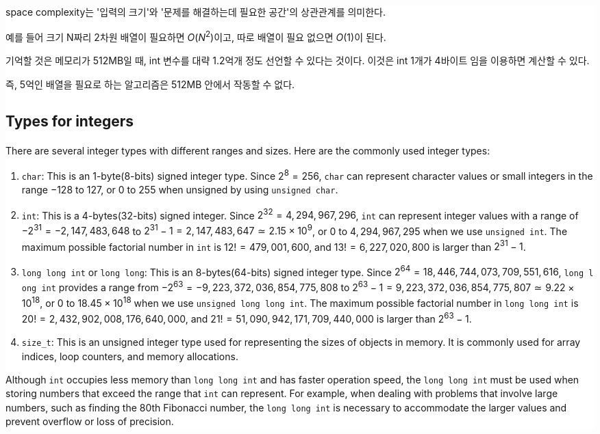 space complexity는 '입력의 크기'와 '문제를 해결하는데 필요한 공간'의 상관관계를 의미한다.

예를 들어 크기 N짜리 2차원 배열이 필요하면 $O(N^2)$이고, 따로 배열이 필요 없으면 $O(1)$이 된다.

기억할 것은 메모리가 512MB일 때, int 변수를 대략 1.2억개 정도 선언할 수 있다는 것이다. 이것은 int 1개가 4바이트 임을 이용하면 계산할 수 있다.

즉, 5억인 배열을 필요로 하는 알고리즘은 512MB 안에서 작동할 수 없다.

## Types for integers
There are several integer types with different ranges and sizes. Here are the commonly used integer types:

1. `char`: This is an 1-byte(8-bits) signed integer type. Since $2^{8} = 256$, `char` can represent character values or small integers in the range $-128$ to $127$, or $0$ to $255$ when unsigned by using `unsigned char`.

2. `int`: This is a 4-bytes(32-bits) signed integer. Since $2^{32} = 4,294,967,296$, `int` can represent integer values with a range of $-2^{31} = -2,147,483,648$ to $2^{31}-1 = 2,147,483,647 \simeq 2.15 \times 10^{9}$, or $0$ to $4,294,967,295$ when we use `unsigned int`. The maximum possible factorial number in `int` is $12! = 479,001,600$, and $13! = 6,227,020,800$ is larger than $2^{31}-1$.

3. `long long int` or `long long`: This is an 8-bytes(64-bits) signed integer type. Since $2^{64} = 18,446,744,073,709,551,616$, `long long int` provides a range from $-2^{63} = -9,223,372,036,854,775,808$ to $2^{63}-1 = 9,223,372,036,854,775,807 \simeq 9.22 \times 10^{18}$, or $0$ to $18.45 \times 10^{18}$ when we use `unsigned long long int`. The maximum possible factorial number in `long long int` is $20! = 2,432,902,008,176,640,000$, and $21! = 51,090,942,171,709,440,000$ is larger than $2^{63}-1$.

4. `size_t`: This is an unsigned integer type used for representing the sizes of objects in memory. It is commonly used for array indices, loop counters, and memory allocations.

Although `int` occupies less memory than `long long int` and has faster operation speed, the `long long int` must be used when storing numbers that exceed the range that `int` can represent. For example, when dealing with problems that involve large numbers, such as finding the 80th Fibonacci number, the `long long int` is necessary to accommodate the larger values and prevent overflow or loss of precision.

